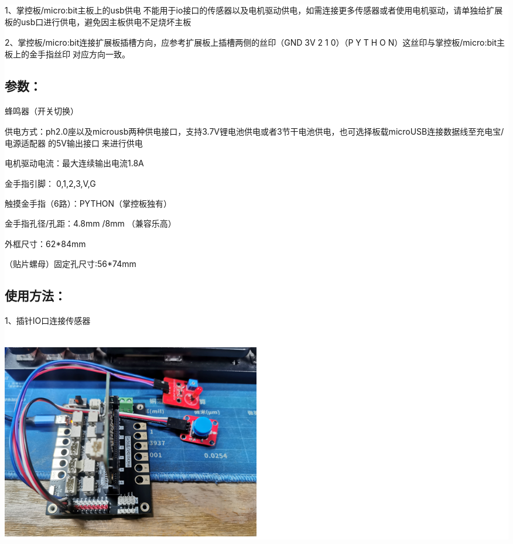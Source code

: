 1、掌控板/micro:bit主板上的usb供电 不能用于io接口的传感器以及电机驱动供电，如需连接更多传感器或者使用电机驱动，请单独给扩展板的usb口进行供电，避免因主板供电不足烧坏主板

2、掌控板/micro:bit连接扩展板插槽方向，应参考扩展板上插槽两侧的丝印（GND  3V 2 1 0）（P Y T H O N）这丝印与掌控板/micro:bit主板上的金手指丝印 对应方向一致。



## 参数：


蜂鸣器（开关切换）

供电方式：ph2.0座以及microusb两种供电接口，支持3.7V锂电池供电或者3节干电池供电，也可选择板载microUSB连接数据线至充电宝/电源适配器 的5V输出接口 来进行供电

电机驱动电流：最大连续输出电流1.8A

金手指引脚： 0,1,2,3,V,G   

触摸金手指（6路）：PYTHON（掌控板独有）

金手指孔径/孔距：4.8mm /8mm （兼容乐高）

外框尺寸：62*84mm

（贴片螺母）固定孔尺寸:56*74mm



## 使用方法：

1、插针IO口连接传感器

​  
<img src="../img/micIO/02.png" width=50% />

